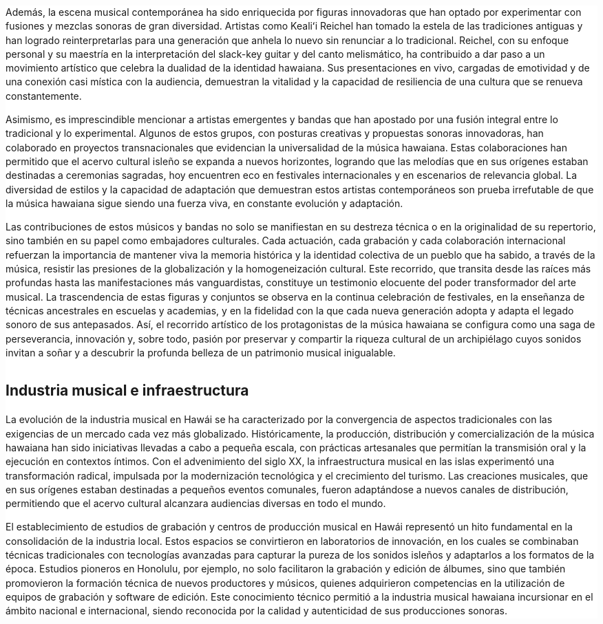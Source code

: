 Además, la escena musical contemporánea ha sido enriquecida por figuras innovadoras que han optado por experimentar con fusiones y mezclas sonoras de gran diversidad. Artistas como Kealiʻi Reichel han tomado la estela de las tradiciones antiguas y han logrado reinterpretarlas para una generación que anhela lo nuevo sin renunciar a lo tradicional. Reichel, con su enfoque personal y su maestría en la interpretación del slack-key guitar y del canto melismático, ha contribuido a dar paso a un movimiento artístico que celebra la dualidad de la identidad hawaiana. Sus presentaciones en vivo, cargadas de emotividad y de una conexión casi mística con la audiencia, demuestran la vitalidad y la capacidad de resiliencia de una cultura que se renueva constantemente.

Asimismo, es imprescindible mencionar a artistas emergentes y bandas que han apostado por una fusión integral entre lo tradicional y lo experimental. Algunos de estos grupos, con posturas creativas y propuestas sonoras innovadoras, han colaborado en proyectos transnacionales que evidencian la universalidad de la música hawaiana. Estas colaboraciones han permitido que el acervo cultural isleño se expanda a nuevos horizontes, logrando que las melodías que en sus orígenes estaban destinadas a ceremonias sagradas, hoy encuentren eco en festivales internacionales y en escenarios de relevancia global. La diversidad de estilos y la capacidad de adaptación que demuestran estos artistas contemporáneos son prueba irrefutable de que la música hawaiana sigue siendo una fuerza viva, en constante evolución y adaptación.

Las contribuciones de estos músicos y bandas no solo se manifiestan en su destreza técnica o en la originalidad de su repertorio, sino también en su papel como embajadores culturales. Cada actuación, cada grabación y cada colaboración internacional refuerzan la importancia de mantener viva la memoria histórica y la identidad colectiva de un pueblo que ha sabido, a través de la música, resistir las presiones de la globalización y la homogeneización cultural. Este recorrido, que transita desde las raíces más profundas hasta las manifestaciones más vanguardistas, constituye un testimonio elocuente del poder transformador del arte musical. La trascendencia de estas figuras y conjuntos se observa en la continua celebración de festivales, en la enseñanza de técnicas ancestrales en escuelas y academias, y en la fidelidad con la que cada nueva generación adopta y adapta el legado sonoro de sus antepasados. Así, el recorrido artístico de los protagonistas de la música hawaiana se configura como una saga de perseverancia, innovación y, sobre todo, pasión por preservar y compartir la riqueza cultural de un archipiélago cuyos sonidos invitan a soñar y a descubrir la profunda belleza de un patrimonio musical inigualable.


## Industria musical e infraestructura

La evolución de la industria musical en Hawái se ha caracterizado por la convergencia de aspectos tradicionales con las exigencias de un mercado cada vez más globalizado. Históricamente, la producción, distribución y comercialización de la música hawaiana han sido iniciativas llevadas a cabo a pequeña escala, con prácticas artesanales que permitían la transmisión oral y la ejecución en contextos íntimos. Con el advenimiento del siglo XX, la infraestructura musical en las islas experimentó una transformación radical, impulsada por la modernización tecnológica y el crecimiento del turismo. Las creaciones musicales, que en sus orígenes estaban destinadas a pequeños eventos comunales, fueron adaptándose a nuevos canales de distribución, permitiendo que el acervo cultural alcanzara audiencias diversas en todo el mundo.

El establecimiento de estudios de grabación y centros de producción musical en Hawái representó un hito fundamental en la consolidación de la industria local. Estos espacios se convirtieron en laboratorios de innovación, en los cuales se combinaban técnicas tradicionales con tecnologías avanzadas para capturar la pureza de los sonidos isleños y adaptarlos a los formatos de la época. Estudios pioneros en Honolulu, por ejemplo, no solo facilitaron la grabación y edición de álbumes, sino que también promovieron la formación técnica de nuevos productores y músicos, quienes adquirieron competencias en la utilización de equipos de grabación y software de edición. Este conocimiento técnico permitió a la industria musical hawaiana incursionar en el ámbito nacional e internacional, siendo reconocida por la calidad y autenticidad de sus producciones sonoras.
